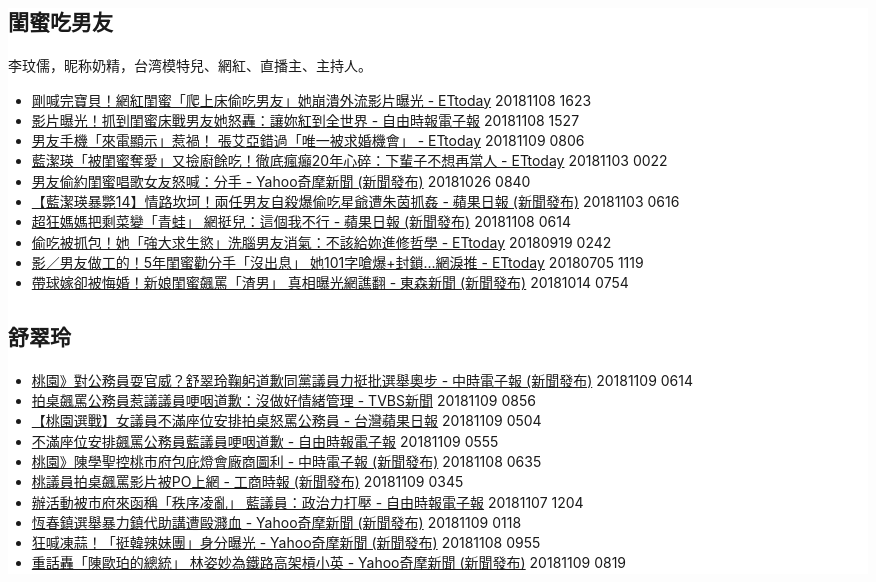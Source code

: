 ## 閨蜜吃男友

李玟儒，昵称奶精，台湾模特兒、網紅、直播主、主持人。
- [剛喊完寶貝！網紅閨蜜「爬上床偷吃男友」她崩潰外流影片曝光 - ETtoday](https://www.ettoday.net/news/20181109/1301594.htm "剛喊完寶貝！網紅閨蜜「爬上床偷吃男友」她崩潰外流影片曝光 - ETtoday") 20181108 1623
- [影片曝光！抓到閨蜜床戰男友她怒轟：讓妳紅到全世界 - 自由時報電子報](http://news.ltn.com.tw/news/life/breakingnews/2606694 "影片曝光！抓到閨蜜床戰男友她怒轟：讓妳紅到全世界 - 自由時報電子報") 20181108 1527
- [男友手機「來電顯示」惹禍！ 張艾亞錯過「唯一被求婚機會」 - ETtoday](https://www.ettoday.net/news/20181109/1302240.htm "男友手機「來電顯示」惹禍！ 張艾亞錯過「唯一被求婚機會」 - ETtoday") 20181109 0806
- [藍潔瑛「被閨蜜奪愛」又撿廚餘吃！徹底瘋癲20年心碎：下輩子不想再當人 - ETtoday](https://star.ettoday.net/news/1297085 "藍潔瑛「被閨蜜奪愛」又撿廚餘吃！徹底瘋癲20年心碎：下輩子不想再當人 - ETtoday") 20181103 0022
- [男友偷約閨蜜唱歌女友怒喊：分手 - Yahoo奇摩新聞 (新聞發布)](https://tw.news.yahoo.com/%E7%94%B7%E5%8F%8B%E5%81%B7%E7%B4%84%E9%96%A8%E8%9C%9C%E5%94%B1%E6%AD%8C-%E5%A5%B3%E5%8F%8B%E6%80%92%E5%96%8A-%E5%88%86%E6%89%8B-082613725.html "男友偷約閨蜜唱歌女友怒喊：分手 - Yahoo奇摩新聞 (新聞發布)") 20181026 0840
- [【藍潔瑛暴斃14】情路坎坷！兩任男友自殺爆偷吃星爺遭朱茵抓姦 - 蘋果日報 (新聞發布)](https://tw.appledaily.com/new/realtime/20181103/1459563/ "【藍潔瑛暴斃14】情路坎坷！兩任男友自殺爆偷吃星爺遭朱茵抓姦 - 蘋果日報 (新聞發布)") 20181103 0616
- [超狂媽媽把剩菜變「青蛙」 網挺兒：這個我不行 - 蘋果日報 (新聞發布)](https://tw.appledaily.com/new/realtime/20181108/1462658/ "超狂媽媽把剩菜變「青蛙」 網挺兒：這個我不行 - 蘋果日報 (新聞發布)") 20181108 0614
- [偷吃被抓包！她「強大求生慾」洗腦男友消氣：不該給妳進修哲學 - ETtoday](https://www.ettoday.net/news/20180919/1261890.htm "偷吃被抓包！她「強大求生慾」洗腦男友消氣：不該給妳進修哲學 - ETtoday") 20180919 0242
- [影／男友做工的！5年閨蜜勸分手「沒出息」 她101字嗆爆+封鎖...網淚推 - ETtoday](https://www.ettoday.net/news/20180705/1206302.htm "影／男友做工的！5年閨蜜勸分手「沒出息」 她101字嗆爆+封鎖...網淚推 - ETtoday") 20180705 1119
- [帶球嫁卻被悔婚！新娘閨蜜飆罵「渣男」 真相曝光網譙翻 - 東森新聞 (新聞發布)](https://news.ebc.net.tw/News/Article/134466 "帶球嫁卻被悔婚！新娘閨蜜飆罵「渣男」 真相曝光網譙翻 - 東森新聞 (新聞發布)") 20181014 0754

## 舒翠玲


- [桃園》對公務員耍官威？舒翠玲鞠躬道歉同黨議員力挺批選舉奧步 - 中時電子報 (新聞發布)](https://www.chinatimes.com/realtimenews/20181109002437-260407 "桃園》對公務員耍官威？舒翠玲鞠躬道歉同黨議員力挺批選舉奧步 - 中時電子報 (新聞發布)") 20181109 0614
- [拍桌飆罵公務員惹議議員哽咽道歉：沒做好情緒管理 - TVBS新聞](https://news.tvbs.com.tw/politics/1026148 "拍桌飆罵公務員惹議議員哽咽道歉：沒做好情緒管理 - TVBS新聞") 20181109 0856
- [【桃園選戰】女議員不滿座位安排拍桌怒罵公務員 - 台灣蘋果日報](https://tw.news.appledaily.com/new/realtime/20181109/1463326/ "【桃園選戰】女議員不滿座位安排拍桌怒罵公務員 - 台灣蘋果日報") 20181109 0504
- [不滿座位安排飆罵公務員藍議員哽咽道歉 - 自由時報電子報](http://m.ltn.com.tw/news/politics/breakingnews/2607136 "不滿座位安排飆罵公務員藍議員哽咽道歉 - 自由時報電子報") 20181109 0555
- [桃園》陳學聖控桃市府包庇燈會廠商圖利 - 中時電子報 (新聞發布)](https://www.chinatimes.com/realtimenews/20181108002667-260407 "桃園》陳學聖控桃市府包庇燈會廠商圖利 - 中時電子報 (新聞發布)") 20181108 0635
- [桃議員拍桌飆罵影片被PO上網 - 工商時報 (新聞發布)](https://m.ctee.com.tw/livenews/jj/20181109001409-260407 "桃議員拍桌飆罵影片被PO上網 - 工商時報 (新聞發布)") 20181109 0345
- [辦活動被市府來函稱「秩序凌亂」 藍議員：政治力打壓 - 自由時報電子報](http://news.ltn.com.tw/news/politics/breakingnews/2605280 "辦活動被市府來函稱「秩序凌亂」 藍議員：政治力打壓 - 自由時報電子報") 20181107 1204
- [恆春鎮選舉暴力鎮代助講遭毆濺血 - Yahoo奇摩新聞 (新聞發布)](https://tw.news.yahoo.com/video/%E6%81%86%E6%98%A5%E9%8E%AE%E9%81%B8%E8%88%89%E6%9A%B4%E5%8A%9B-%E9%8E%AE%E4%BB%A3%E5%8A%A9%E8%AC%9B%E9%81%AD%E6%AF%86%E6%BF%BA%E8%A1%80-010942991.html "恆春鎮選舉暴力鎮代助講遭毆濺血 - Yahoo奇摩新聞 (新聞發布)") 20181109 0118
- [狂喊凍蒜！「挺韓辣妹團」身分曝光 - Yahoo奇摩新聞 (新聞發布)](https://tw.news.yahoo.com/video/%E7%8B%82%E5%96%8A%E5%87%8D%E8%92%9C-%E6%8C%BA%E9%9F%93%E8%BE%A3%E5%A6%B9%E5%9C%98-%E8%BA%AB%E5%88%86%E6%9B%9D%E5%85%89-094239330.html "狂喊凍蒜！「挺韓辣妹團」身分曝光 - Yahoo奇摩新聞 (新聞發布)") 20181108 0955
- [重話轟「陳歐珀的總統」 林姿妙為鐵路高架槓小英 - Yahoo奇摩新聞 (新聞發布)](https://tw.news.yahoo.com/video/%E9%87%8D%E8%A9%B1%E8%BD%9F-%E9%99%B3%E6%AD%90%E7%8F%80%E7%9A%84%E7%B8%BD%E7%B5%B1-%E6%9E%97%E5%A7%BF%E5%A6%99%E7%82%BA%E9%90%B5%E8%B7%AF%E9%AB%98%E6%9E%B6%E6%A7%93%E5%B0%8F%E8%8B%B1-081937943.html "重話轟「陳歐珀的總統」 林姿妙為鐵路高架槓小英 - Yahoo奇摩新聞 (新聞發布)") 20181109 0819

